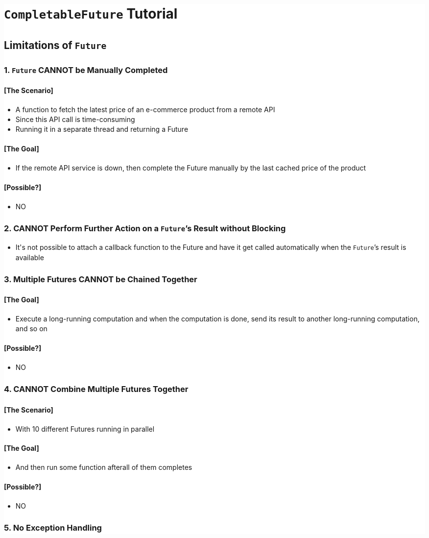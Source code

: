 # ``` CompletableFuture ``` Tutorial


## Limitations of ``` Future ```


### 1. ``` Future ``` CANNOT be Manually Completed

#### [The Scenario]
- A function to fetch the latest price of an e-commerce product from a remote API
- Since this API call is time-consuming 
- Running it in a separate thread and returning a Future 

#### [The Goal]
- If the remote API service is down, then complete the Future manually by the 
  last cached price of the product 

#### [Possible?]
- NO


### 2. CANNOT Perform Further Action on a ``` Future ```’s Result without Blocking

- It's not possible to attach a callback function to the Future and have it get 
  called automatically when the ``` Future ```’s result is available 


### 3. Multiple Futures CANNOT be Chained Together

#### [The Goal]

- Execute a long-running computation and when the computation is done, send its 
  result to another long-running computation, and so on

#### [Possible?]
- NO

### 4. CANNOT Combine Multiple Futures Together 

#### [The Scenario]
- With 10 different Futures running in parallel 

#### [The Goal]
- And then run some function afterall of them completes

#### [Possible?]
- NO

### 5. No Exception Handling
